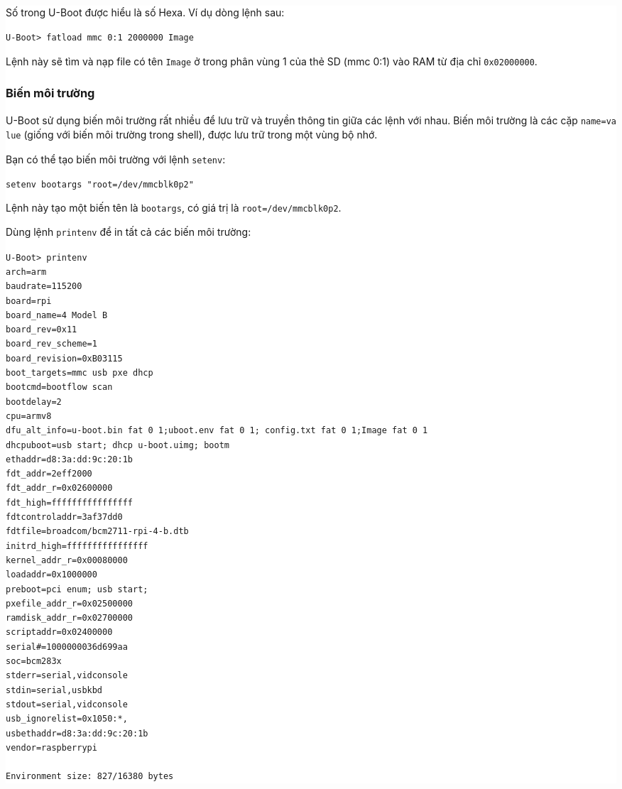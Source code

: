 ```
```

Số trong U-Boot được hiểu là số Hexa. Ví dụ dòng lệnh sau:
```
U-Boot> fatload mmc 0:1 2000000 Image
```

Lệnh này sẽ tìm và nạp file có tên `Image` ở trong phân vùng 1 của thẻ SD (mmc 0:1) vào RAM từ địa chỉ `0x02000000`.

### Biến môi trường

U-Boot sử dụng biến môi trường rất nhiều để lưu trữ và truyền thông tin giữa các lệnh với nhau. Biến môi trường là các cặp `name=value` (giống với biến môi trường trong shell), được lưu trữ trong một vùng bộ nhớ.

Bạn có thể tạo biến môi trường với lệnh `setenv`:
```
setenv bootargs "root=/dev/mmcblk0p2"
```
Lệnh này tạo một biến tên là `bootargs`, có giá trị là `root=/dev/mmcblk0p2`.

Dùng lệnh `printenv` để in tất cả các biến môi trường:
```
U-Boot> printenv
arch=arm
baudrate=115200
board=rpi
board_name=4 Model B
board_rev=0x11
board_rev_scheme=1
board_revision=0xB03115
boot_targets=mmc usb pxe dhcp
bootcmd=bootflow scan
bootdelay=2
cpu=armv8
dfu_alt_info=u-boot.bin fat 0 1;uboot.env fat 0 1; config.txt fat 0 1;Image fat 0 1
dhcpuboot=usb start; dhcp u-boot.uimg; bootm
ethaddr=d8:3a:dd:9c:20:1b
fdt_addr=2eff2000
fdt_addr_r=0x02600000
fdt_high=ffffffffffffffff
fdtcontroladdr=3af37dd0
fdtfile=broadcom/bcm2711-rpi-4-b.dtb
initrd_high=ffffffffffffffff
kernel_addr_r=0x00080000
loadaddr=0x1000000
preboot=pci enum; usb start;
pxefile_addr_r=0x02500000
ramdisk_addr_r=0x02700000
scriptaddr=0x02400000
serial#=1000000036d699aa
soc=bcm283x
stderr=serial,vidconsole
stdin=serial,usbkbd
stdout=serial,vidconsole
usb_ignorelist=0x1050:*,
usbethaddr=d8:3a:dd:9c:20:1b
vendor=raspberrypi

Environment size: 827/16380 bytes
```
